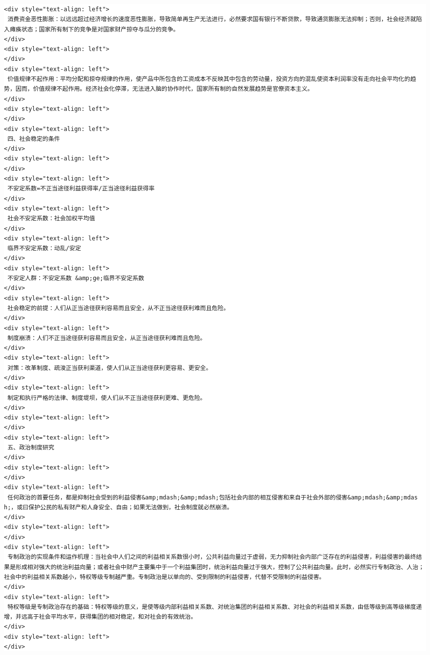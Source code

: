     <div style="text-align: left">
     消费资金恶性膨胀：以远远超过经济增长的速度恶性膨胀，导致简单再生产无法进行，必然要求国有银行不断贷款，导致通货膨胀无法抑制；否则，社会经济就陷入瘫痪状态；国家所有制下的竞争是对国家财产掠夺与瓜分的竞争。
    </div>
    <div style="text-align: left">
    </div>
    <div style="text-align: left">
     价值规律不起作用：平均分配和掠夺规律的作用，使产品中所包含的工资成本不反映其中包含的劳动量，投资方向的混乱使资本利润率没有走向社会平均化的趋势，因而，价值规律不起作用。经济社会化停滞，无法进入脑的协作时代，国家所有制的自然发展趋势是官僚资本主义。
    </div>
    <div style="text-align: left">
    </div>
    <div style="text-align: left">
     四、社会稳定的条件
    </div>
    <div style="text-align: left">
    </div>
    <div style="text-align: left">
     不安定系数=不正当途径利益获得率/正当途径利益获得率
    </div>
    <div style="text-align: left">
     社会不安定系数：社会加权平均值
    </div>
    <div style="text-align: left">
     临界不安定系数：动乱/安定
    </div>
    <div style="text-align: left">
     不安定人群：不安定系数 &amp;ge;临界不安定系数
    </div>
    <div style="text-align: left">
     社会稳定的前提：人们从正当途径获利容易而且安全，从不正当途径获利难而且危险。
    </div>
    <div style="text-align: left">
     制度崩溃：人们不正当途径获利容易而且安全，从正当途径获利难而且危险。
    </div>
    <div style="text-align: left">
     对策：改革制度、疏浚正当获利渠道，使人们从正当途径获利更容易、更安全。
    </div>
    <div style="text-align: left">
     制定和执行严格的法律、制度堤坝，使人们从不正当途径获利更难、更危险。
    </div>
    <div style="text-align: left">
    </div>
    <div style="text-align: left">
     五、政治制度研究
    </div>
    <div style="text-align: left">
    </div>
    <div style="text-align: left">
     任何政治的首要任务，都是抑制社会受到的利益侵害&amp;mdash;&amp;mdash;包括社会内部的相互侵害和来自于社会外部的侵害&amp;mdash;&amp;mdash;，或曰保护公民的私有财产和人身安全、自由；如果无法做到，社会制度就必然崩溃。
    </div>
    <div style="text-align: left">
    </div>
    <div style="text-align: left">
     专制政治的实现条件和运作机理：当社会中人们之间的利益相关系数很小时，公共利益向量过于虚弱，无力抑制社会内部广泛存在的利益侵害，利益侵害的最终结果是形成相对强大的统治利益向量；或者社会中财产主要集中于一个利益集团时，统治利益向量过于强大，控制了公共利益向量。此时，必然实行专制政治、人治；社会中的利益相关系数越小，特权等级专制越严重。专制政治是以单向的、受到限制的利益侵害，代替不受限制的利益侵害。
    </div>
    <div style="text-align: left">
     特权等级是专制政治存在的基础：特权等级的意义，是使等级内部利益相关系数、对统治集团的利益相关系数、对社会的利益相关系数，由低等级到高等级梯度递增，并远高于社会平均水平，获得集团的相对稳定，和对社会的有效统治。
    </div>
    <div style="text-align: left">
    </div>